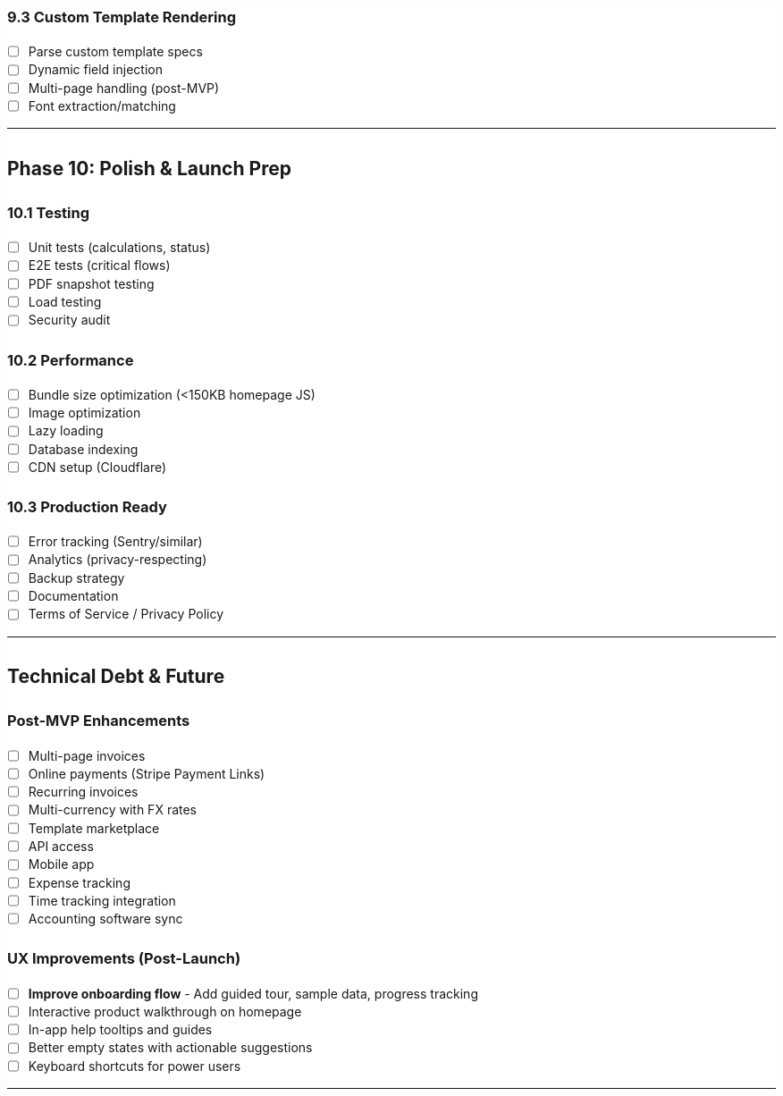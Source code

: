 ### 9.3 Custom Template Rendering
- [ ] Parse custom template specs
- [ ] Dynamic field injection
- [ ] Multi-page handling (post-MVP)
- [ ] Font extraction/matching

---

## Phase 10: Polish & Launch Prep
### 10.1 Testing
- [ ] Unit tests (calculations, status)
- [ ] E2E tests (critical flows)
- [ ] PDF snapshot testing
- [ ] Load testing
- [ ] Security audit

### 10.2 Performance
- [ ] Bundle size optimization (<150KB homepage JS)
- [ ] Image optimization
- [ ] Lazy loading
- [ ] Database indexing
- [ ] CDN setup (Cloudflare)

### 10.3 Production Ready
- [ ] Error tracking (Sentry/similar)
- [ ] Analytics (privacy-respecting)
- [ ] Backup strategy
- [ ] Documentation
- [ ] Terms of Service / Privacy Policy

---

## Technical Debt & Future
### Post-MVP Enhancements
- [ ] Multi-page invoices
- [ ] Online payments (Stripe Payment Links)
- [ ] Recurring invoices
- [ ] Multi-currency with FX rates
- [ ] Template marketplace
- [ ] API access
- [ ] Mobile app
- [ ] Expense tracking
- [ ] Time tracking integration
- [ ] Accounting software sync

### UX Improvements (Post-Launch)
- [ ] **Improve onboarding flow** - Add guided tour, sample data, progress tracking
- [ ] Interactive product walkthrough on homepage
- [ ] In-app help tooltips and guides
- [ ] Better empty states with actionable suggestions
- [ ] Keyboard shortcuts for power users

---